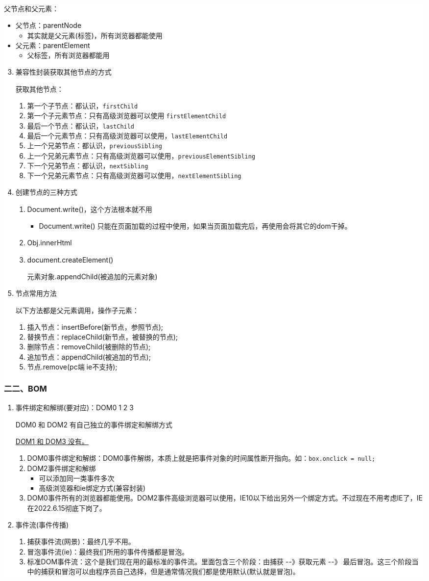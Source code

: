    父节点和父元素：

   - 父节点：parentNode
     - 其实就是父元素(标签)，所有浏览器都能使用
   - 父元素：parentElement
     - 父标签，所有浏览器都能用

3. 兼容性封装获取其他节点的方式

   获取其他节点：

   1. 第一个子节点：都认识，`firstChild`
   2. 第一个子元素节点：只有高级浏览器可以使用 `firstElementChild`
   3. 最后一个节点：都认识，`lastChild`
   4. 最后一个元素节点：只有高级浏览器可以使用，`lastElementChild`
   5. 上一个兄弟节点：都认识，`previousSibling`
   6. 上一个兄弟元素节点：只有高级浏览器可以使用，`previousElementSibling`
   7. 下一个兄弟节点：都认识，`nextSibling`
   8. 下一个兄弟元素节点：只有高级浏览器可以使用，`nextElementSibling`

4. 创建节点的三种方式

   1. Document.write()，这个方法根本就不用
      - Document.write() 只能在页面加载的过程中使用，如果当页面加载完后，再使用会将其它的dom干掉。
      
   2. Obj.innerHtml

   3. document.createElement()

      元素对象.appendChild(被追加的元素对象)

5. 节点常用方法

   以下方法都是父元素调用，操作子元素：

   1. 插入节点：insertBefore(新节点，参照节点);
   2. 替换节点：replaceChild(新节点，被替换的节点);
   3. 删除节点：removeChild(被删除的节点);
   4. 追加节点：appendChild(被追加的节点);
   5. 节点.remove(pc端 ie不支持);

### 二二、BOM

1. 事件绑定和解绑(要对应)：DOM0 1 2 3

   DOM0 和 DOM2 有自己独立的事件绑定和解绑方式

   [DOM1 和 DOM3 没有。](https://blog.csdn.net/Josiah_Yuan/article/details/123818609)

   1. DOM0事件绑定和解绑：DOM0事件解绑，本质上就是把事件对象的时间属性断开指向。如：`box.onclick = null;`
   2. DOM2事件绑定和解绑
      - 可以添加同一类事件多次
      - 高级浏览器和ie绑定方式(兼容封装)
   3. DOM0事件所有的浏览器都能使用。DOM2事件高级浏览器可以使用，IE10以下给出另外一个绑定方式。不过现在不用考虑IE了，IE在2022.6.15彻底下岗了。

2. 事件流(事件传播)

   1. 捕获事件流(网景)：最终几乎不用。
   2. 冒泡事件流(ie)：最终我们所用的事件传播都是冒泡。
   3. 标准DOM事件流：这个是我们现在用的最标准的事件流。里面包含三个阶段：由捕获 --》获取元素 --》 最后冒泡。这三个阶段当中的捕获和冒泡可以由程序员自己选择，但是通常情况我们都是使用默认(默认就是冒泡)。
